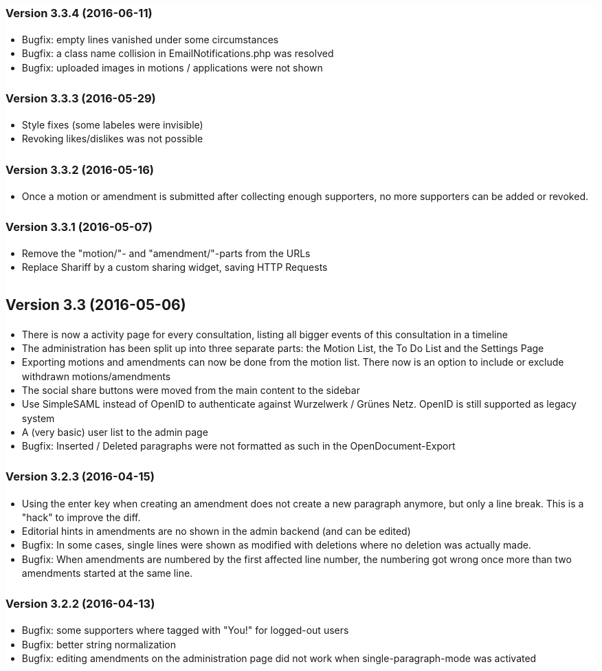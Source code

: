 ### Version 3.3.4 (2016-06-11)

- Bugfix: empty lines vanished under some circumstances
- Bugfix: a class name collision in EmailNotifications.php was resolved
- Bugfix: uploaded images in motions / applications were not shown 

### Version 3.3.3 (2016-05-29)

- Style fixes (some labeles were invisible)
- Revoking likes/dislikes was not possible

### Version 3.3.2 (2016-05-16)

- Once a motion or amendment is submitted after collecting enough supporters, no more supporters can be added or revoked.

### Version 3.3.1 (2016-05-07)

- Remove the "motion/"- and "amendment/"-parts from the URLs
- Replace Shariff by a custom sharing widget, saving HTTP Requests

## Version 3.3 (2016-05-06)

- There is now a activity page for every consultation, listing all bigger events of this consultation in a timeline
- The administration has been split up into three separate parts: the Motion List, the To Do List and the Settings Page
- Exporting motions and amendments can now be done from the motion list. There now is an option to include or exclude withdrawn motions/amendments
- The social share buttons were moved from the main content to the sidebar
- Use SimpleSAML instead of OpenID to authenticate against Wurzelwerk / Grünes Netz. OpenID is still supported as legacy system
- A (very basic) user list to the admin page
- Bugfix: Inserted / Deleted paragraphs were not formatted as such in the OpenDocument-Export

### Version 3.2.3 (2016-04-15)

- Using the enter key when creating an amendment does not create a new paragraph anymore, but only a line break. This is a "hack" to improve the diff.
- Editorial hints in amendments are no shown in the admin backend (and can be edited)
- Bugfix: In some cases, single lines were shown as modified with deletions where no deletion was actually made.
- Bugfix: When amendments are numbered by the first affected line number, the numbering got wrong once more than two amendments started at the same line.

### Version 3.2.2 (2016-04-13)

- Bugfix: some supporters where tagged with "You!" for logged-out users
- Bugfix: better string normalization
- Bugfix: editing amendments on the administration page did not work when single-paragraph-mode was activated
